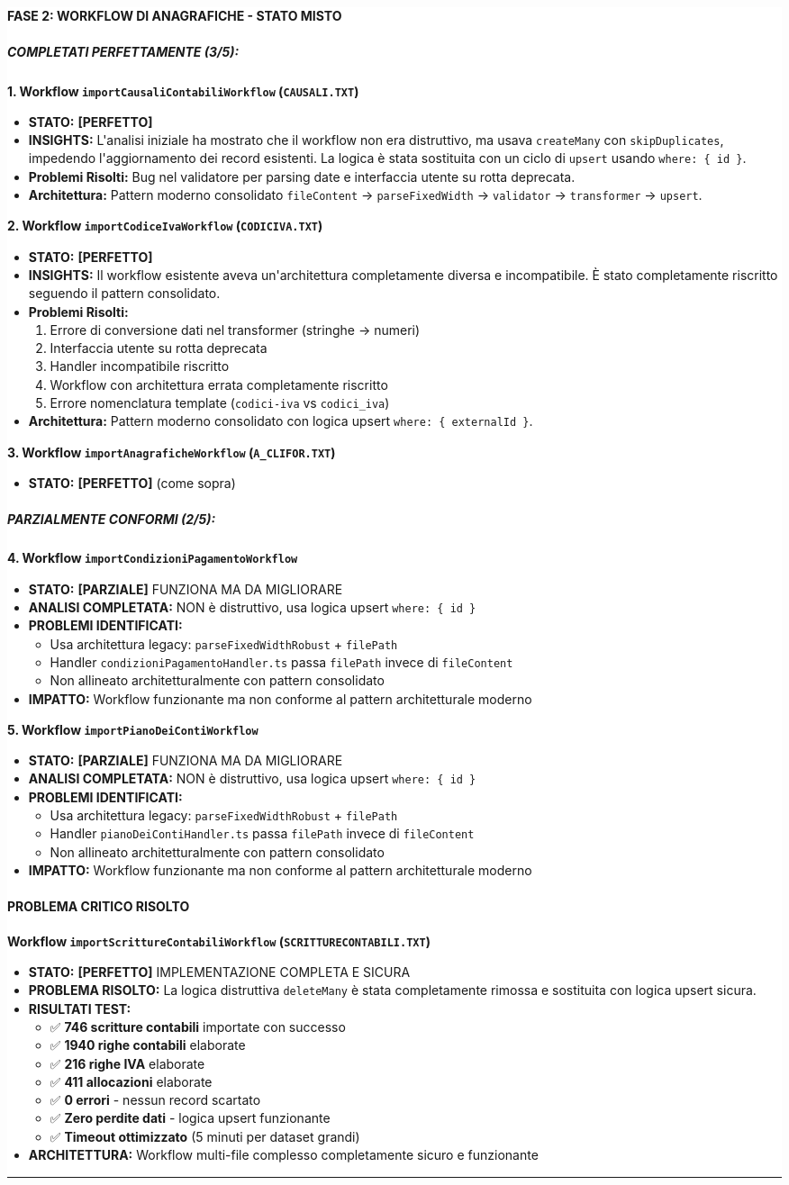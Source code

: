 #### **FASE 2: WORKFLOW DI ANAGRAFICHE - STATO MISTO**

##### **COMPLETATI PERFETTAMENTE (3/5):**

**1. Workflow `importCausaliContabiliWorkflow` (`CAUSALI.TXT`)**
*   **STATO:** **[PERFETTO]**
*   **INSIGHTS:** L'analisi iniziale ha mostrato che il workflow non era distruttivo, ma usava `createMany` con `skipDuplicates`, impedendo l'aggiornamento dei record esistenti. La logica è stata sostituita con un ciclo di `upsert` usando `where: { id }`.
*   **Problemi Risolti:** Bug nel validatore per parsing date e interfaccia utente su rotta deprecata.
*   **Architettura:** Pattern moderno consolidato `fileContent` → `parseFixedWidth` → `validator` → `transformer` → `upsert`.

**2. Workflow `importCodiceIvaWorkflow` (`CODICIVA.TXT`)**
*   **STATO:** **[PERFETTO]**
*   **INSIGHTS:** Il workflow esistente aveva un'architettura completamente diversa e incompatibile. È stato completamente riscritto seguendo il pattern consolidato.
*   **Problemi Risolti:**
    1. Errore di conversione dati nel transformer (stringhe → numeri)
    2. Interfaccia utente su rotta deprecata
    3. Handler incompatibile riscritto
    4. Workflow con architettura errata completamente riscritto
    5. Errore nomenclatura template (`codici-iva` vs `codici_iva`)
*   **Architettura:** Pattern moderno consolidato con logica upsert `where: { externalId }`.

**3. Workflow `importAnagraficheWorkflow` (`A_CLIFOR.TXT`)**
*   **STATO:** **[PERFETTO]** (come sopra)

##### **PARZIALMENTE CONFORMI (2/5):**

**4. Workflow `importCondizioniPagamentoWorkflow`**
*   **STATO:** **[PARZIALE]** FUNZIONA MA DA MIGLIORARE
*   **ANALISI COMPLETATA:** NON è distruttivo, usa logica upsert `where: { id }`
*   **PROBLEMI IDENTIFICATI:**
    *   Usa architettura legacy: `parseFixedWidthRobust` + `filePath`
    *   Handler `condizioniPagamentoHandler.ts` passa `filePath` invece di `fileContent`
    *   Non allineato architetturalmente con pattern consolidato
*   **IMPATTO:** Workflow funzionante ma non conforme al pattern architetturale moderno

**5. Workflow `importPianoDeiContiWorkflow`**
*   **STATO:** **[PARZIALE]** FUNZIONA MA DA MIGLIORARE
*   **ANALISI COMPLETATA:** NON è distruttivo, usa logica upsert `where: { id }`
*   **PROBLEMI IDENTIFICATI:**
    *   Usa architettura legacy: `parseFixedWidthRobust` + `filePath`
    *   Handler `pianoDeiContiHandler.ts` passa `filePath` invece di `fileContent`
    *   Non allineato architetturalmente con pattern consolidato
*   **IMPATTO:** Workflow funzionante ma non conforme al pattern architetturale moderno

#### **PROBLEMA CRITICO RISOLTO**

**Workflow `importScrittureContabiliWorkflow` (`SCRITTURECONTABILI.TXT`)**
*   **STATO:** **[PERFETTO]** IMPLEMENTAZIONE COMPLETA E SICURA
*   **PROBLEMA RISOLTO:** La logica distruttiva `deleteMany` è stata completamente rimossa e sostituita con logica upsert sicura.
*   **RISULTATI TEST:**
    - ✅ **746 scritture contabili** importate con successo
    - ✅ **1940 righe contabili** elaborate
    - ✅ **216 righe IVA** elaborate  
    - ✅ **411 allocazioni** elaborate
    - ✅ **0 errori** - nessun record scartato
    - ✅ **Zero perdite dati** - logica upsert funzionante
    - ✅ **Timeout ottimizzato** (5 minuti per dataset grandi)
*   **ARCHITETTURA:** Workflow multi-file complesso completamente sicuro e funzionante

---